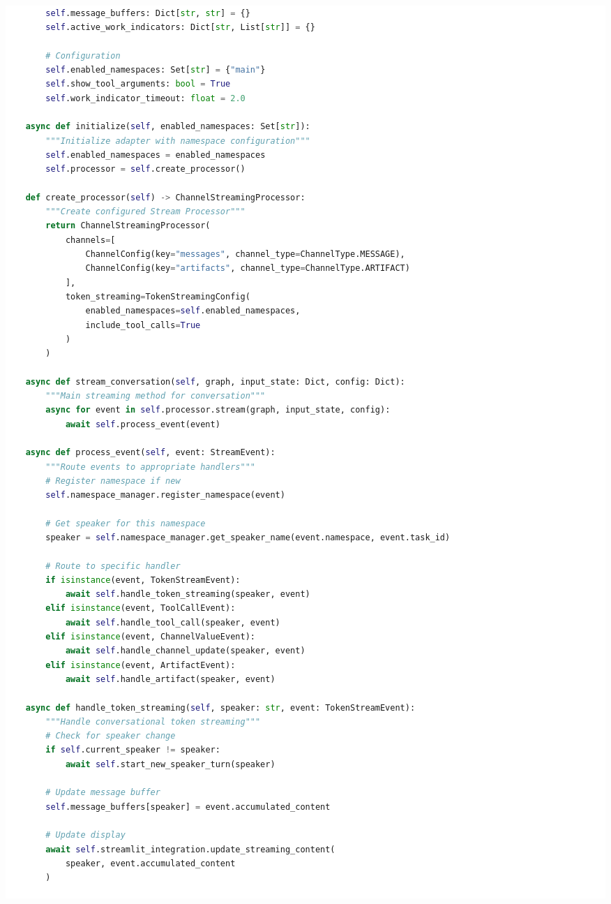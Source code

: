 ```python
        self.message_buffers: Dict[str, str] = {}
        self.active_work_indicators: Dict[str, List[str]] = {}
        
        # Configuration
        self.enabled_namespaces: Set[str] = {"main"}
        self.show_tool_arguments: bool = True
        self.work_indicator_timeout: float = 2.0
        
    async def initialize(self, enabled_namespaces: Set[str]):
        """Initialize adapter with namespace configuration"""
        self.enabled_namespaces = enabled_namespaces
        self.processor = self.create_processor()
        
    def create_processor(self) -> ChannelStreamingProcessor:
        """Create configured Stream Processor"""
        return ChannelStreamingProcessor(
            channels=[
                ChannelConfig(key="messages", channel_type=ChannelType.MESSAGE),
                ChannelConfig(key="artifacts", channel_type=ChannelType.ARTIFACT)
            ],
            token_streaming=TokenStreamingConfig(
                enabled_namespaces=self.enabled_namespaces,
                include_tool_calls=True
            )
        )
    
    async def stream_conversation(self, graph, input_state: Dict, config: Dict):
        """Main streaming method for conversation"""
        async for event in self.processor.stream(graph, input_state, config):
            await self.process_event(event)
            
    async def process_event(self, event: StreamEvent):
        """Route events to appropriate handlers"""
        # Register namespace if new
        self.namespace_manager.register_namespace(event)
        
        # Get speaker for this namespace
        speaker = self.namespace_manager.get_speaker_name(event.namespace, event.task_id)
        
        # Route to specific handler
        if isinstance(event, TokenStreamEvent):
            await self.handle_token_streaming(speaker, event)
        elif isinstance(event, ToolCallEvent):
            await self.handle_tool_call(speaker, event)
        elif isinstance(event, ChannelValueEvent):
            await self.handle_channel_update(speaker, event)
        elif isinstance(event, ArtifactEvent):
            await self.handle_artifact(speaker, event)
    
    async def handle_token_streaming(self, speaker: str, event: TokenStreamEvent):
        """Handle conversational token streaming"""
        # Check for speaker change
        if self.current_speaker != speaker:
            await self.start_new_speaker_turn(speaker)
            
        # Update message buffer
        self.message_buffers[speaker] = event.accumulated_content
        
        # Update display
        await self.streamlit_integration.update_streaming_content(
            speaker, event.accumulated_content
        )
    
```